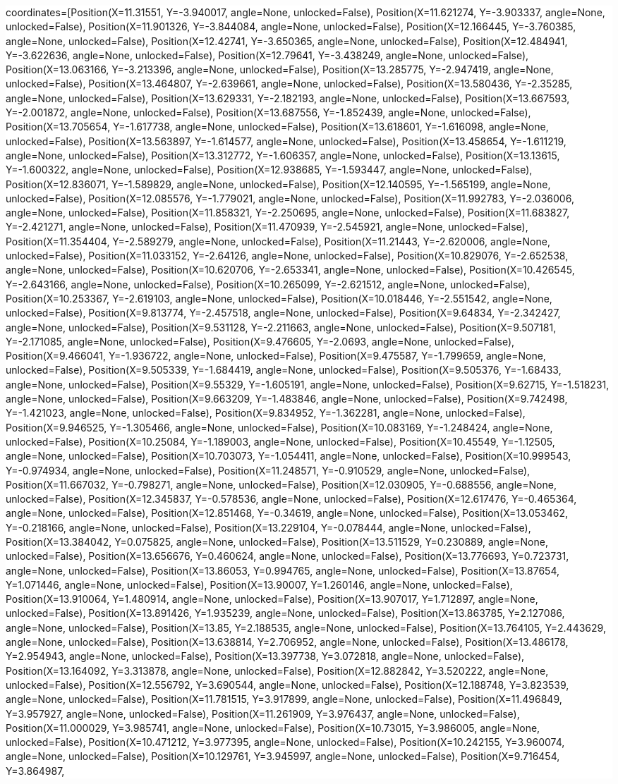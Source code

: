 coordinates=[Position(X=11.31551, Y=-3.940017, angle=None, unlocked=False), Position(X=11.621274, Y=-3.903337, angle=None, unlocked=False), Position(X=11.901326, Y=-3.844084, angle=None, unlocked=False), Position(X=12.166445, Y=-3.760385, angle=None, unlocked=False), Position(X=12.42741, Y=-3.650365, angle=None, unlocked=False), Position(X=12.484941, Y=-3.622636, angle=None, unlocked=False), Position(X=12.79641, Y=-3.438249, angle=None, unlocked=False), Position(X=13.063166, Y=-3.213396, angle=None, unlocked=False), Position(X=13.285775, Y=-2.947419, angle=None, unlocked=False), Position(X=13.464807, Y=-2.639661, angle=None, unlocked=False), Position(X=13.580436, Y=-2.35285, angle=None, unlocked=False), Position(X=13.629331, Y=-2.182193, angle=None, unlocked=False), Position(X=13.667593, Y=-2.001872, angle=None, unlocked=False), Position(X=13.687556, Y=-1.852439, angle=None, unlocked=False), Position(X=13.705654, Y=-1.617738, angle=None, unlocked=False), Position(X=13.618601, Y=-1.616098, angle=None, unlocked=False), Position(X=13.563897, Y=-1.614577, angle=None, unlocked=False), Position(X=13.458654, Y=-1.611219, angle=None, unlocked=False), Position(X=13.312772, Y=-1.606357, angle=None, unlocked=False), Position(X=13.13615, Y=-1.600322, angle=None, unlocked=False), Position(X=12.938685, Y=-1.593447, angle=None, unlocked=False), Position(X=12.836071, Y=-1.589829, angle=None, unlocked=False), Position(X=12.140595, Y=-1.565199, angle=None, unlocked=False), Position(X=12.085576, Y=-1.779021, angle=None, unlocked=False), Position(X=11.992783, Y=-2.036006, angle=None, unlocked=False), Position(X=11.858321, Y=-2.250695, angle=None, unlocked=False), Position(X=11.683827, Y=-2.421271, angle=None, unlocked=False), Position(X=11.470939, Y=-2.545921, angle=None, unlocked=False), Position(X=11.354404, Y=-2.589279, angle=None, unlocked=False), Position(X=11.21443, Y=-2.620006, angle=None, unlocked=False), Position(X=11.033152, Y=-2.64126, angle=None, unlocked=False), Position(X=10.829076, Y=-2.652538, angle=None, unlocked=False), Position(X=10.620706, Y=-2.653341, angle=None, unlocked=False), Position(X=10.426545, Y=-2.643166, angle=None, unlocked=False), Position(X=10.265099, Y=-2.621512, angle=None, unlocked=False), Position(X=10.253367, Y=-2.619103, angle=None, unlocked=False), Position(X=10.018446, Y=-2.551542, angle=None, unlocked=False), Position(X=9.813774, Y=-2.457518, angle=None, unlocked=False), Position(X=9.64834, Y=-2.342427, angle=None, unlocked=False), Position(X=9.531128, Y=-2.211663, angle=None, unlocked=False), Position(X=9.507181, Y=-2.171085, angle=None, unlocked=False), Position(X=9.476605, Y=-2.0693, angle=None, unlocked=False), Position(X=9.466041, Y=-1.936722, angle=None, unlocked=False), Position(X=9.475587, Y=-1.799659, angle=None, unlocked=False), Position(X=9.505339, Y=-1.684419, angle=None, unlocked=False), Position(X=9.505376, Y=-1.68433, angle=None, unlocked=False), Position(X=9.55329, Y=-1.605191, angle=None, unlocked=False), Position(X=9.62715, Y=-1.518231, angle=None, unlocked=False), Position(X=9.663209, Y=-1.483846, angle=None, unlocked=False), Position(X=9.742498, Y=-1.421023, angle=None, unlocked=False), Position(X=9.834952, Y=-1.362281, angle=None, unlocked=False), Position(X=9.946525, Y=-1.305466, angle=None, unlocked=False), Position(X=10.083169, Y=-1.248424, angle=None, unlocked=False), Position(X=10.25084, Y=-1.189003, angle=None, unlocked=False), Position(X=10.45549, Y=-1.12505, angle=None, unlocked=False), Position(X=10.703073, Y=-1.054411, angle=None, unlocked=False), Position(X=10.999543, Y=-0.974934, angle=None, unlocked=False), Position(X=11.248571, Y=-0.910529, angle=None, unlocked=False), Position(X=11.667032, Y=-0.798271, angle=None, unlocked=False), Position(X=12.030905, Y=-0.688556, angle=None, unlocked=False), Position(X=12.345837, Y=-0.578536, angle=None, unlocked=False), Position(X=12.617476, Y=-0.465364, angle=None, unlocked=False), Position(X=12.851468, Y=-0.34619, angle=None, unlocked=False), Position(X=13.053462, Y=-0.218166, angle=None, unlocked=False), Position(X=13.229104, Y=-0.078444, angle=None, unlocked=False), Position(X=13.384042, Y=0.075825, angle=None, unlocked=False), Position(X=13.511529, Y=0.230889, angle=None, unlocked=False), Position(X=13.656676, Y=0.460624, angle=None, unlocked=False), Position(X=13.776693, Y=0.723731, angle=None, unlocked=False), Position(X=13.86053, Y=0.994765, angle=None, unlocked=False), Position(X=13.87654, Y=1.071446, angle=None, unlocked=False), Position(X=13.90007, Y=1.260146, angle=None, unlocked=False), Position(X=13.910064, Y=1.480914, angle=None, unlocked=False), Position(X=13.907017, Y=1.712897, angle=None, unlocked=False), Position(X=13.891426, Y=1.935239, angle=None, unlocked=False), Position(X=13.863785, Y=2.127086, angle=None, unlocked=False), Position(X=13.85, Y=2.188535, angle=None, unlocked=False), Position(X=13.764105, Y=2.443629, angle=None, unlocked=False), Position(X=13.638814, Y=2.706952, angle=None, unlocked=False), Position(X=13.486178, Y=2.954943, angle=None, unlocked=False), Position(X=13.397738, Y=3.072818, angle=None, unlocked=False), Position(X=13.164092, Y=3.313878, angle=None, unlocked=False), Position(X=12.882842, Y=3.520222, angle=None, unlocked=False), Position(X=12.556792, Y=3.690544, angle=None, unlocked=False), Position(X=12.188748, Y=3.823539, angle=None, unlocked=False), Position(X=11.781515, Y=3.917899, angle=None, unlocked=False), Position(X=11.496849, Y=3.957927, angle=None, unlocked=False), Position(X=11.261909, Y=3.976437, angle=None, unlocked=False), Position(X=11.000029, Y=3.985741, angle=None, unlocked=False), Position(X=10.73015, Y=3.986005, angle=None, unlocked=False), Position(X=10.471212, Y=3.977395, angle=None, unlocked=False), Position(X=10.242155, Y=3.960074, angle=None, unlocked=False), Position(X=10.129761, Y=3.945997, angle=None, unlocked=False), Position(X=9.716454, Y=3.864987,